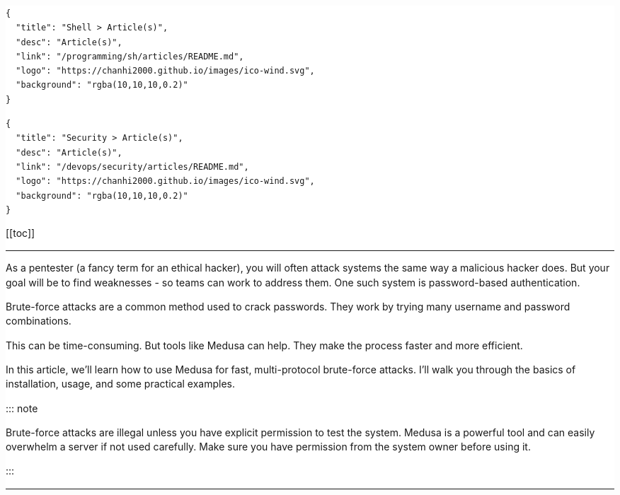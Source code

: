 ```component VPCard
{
  "title": "Shell > Article(s)",
  "desc": "Article(s)",
  "link": "/programming/sh/articles/README.md",
  "logo": "https://chanhi2000.github.io/images/ico-wind.svg",
  "background": "rgba(10,10,10,0.2)"
}
```

```component VPCard
{
  "title": "Security > Article(s)",
  "desc": "Article(s)",
  "link": "/devops/security/articles/README.md",
  "logo": "https://chanhi2000.github.io/images/ico-wind.svg",
  "background": "rgba(10,10,10,0.2)"
}
```

[[toc]]

---

<SiteInfo
  name="How to Use Medusa for Fast, Multi-Protocol Brute-Force Attacks - Security Tutorial"
  desc="As a pentester (a fancy term for an ethical hacker), you will often attack systems the same way a malicious hacker does. But your goal will be to find weaknesses - so teams can work to address them. One such system is password-based authentication. B..."
  url="https://freecodecamp.org/news/how-to-use-medusa-for-fast-multi-protocol-brute-force-attacks-security-tutorial"
  logo="https://cdn.freecodecamp.org/universal/favicons/favicon.ico"
  preview="https://cdn.hashnode.com/res/hashnode/image/upload/v1727713757103/5146e802-f632-475a-9a3c-ea69827fbefe.jpeg"/>

As a pentester (a fancy term for an ethical hacker), you will often attack systems the same way a malicious hacker does. But your goal will be to find weaknesses - so teams can work to address them. One such system is password-based authentication.

Brute-force attacks are a common method used to crack passwords. They work by trying many username and password combinations.

This can be time-consuming. But tools like Medusa can help. They make the process faster and more efficient.

In this article, we’ll learn how to use Medusa for fast, multi-protocol brute-force attacks. I’ll walk you through the basics of installation, usage, and some practical examples.

::: note

Brute-force attacks are illegal unless you have explicit permission to test the system. Medusa is a powerful tool and can easily overwhelm a server if not used carefully. Make sure you have permission from the system owner before using it.

:::

---
